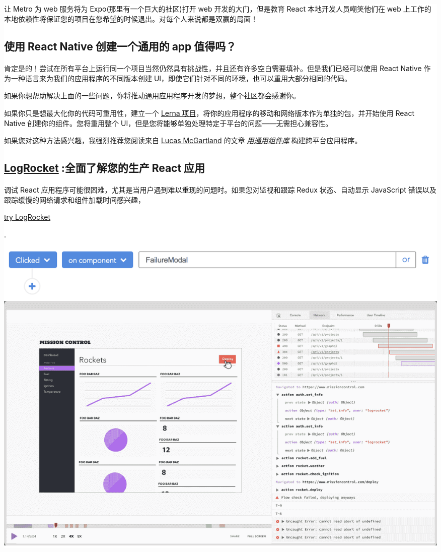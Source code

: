 让 Metro 为 web 服务将为 Expo(那里有一个巨大的社区)打开 web 开发的大门，但是教育 React 本地开发人员嘲笑他们在 web 上工作的本地依赖性将保证您的项目在您希望的时候退出。对每个人来说都是双赢的局面！

## 使用 React Native 创建一个通用的 app 值得吗？

肯定是的！尝试在所有平台上运行同一个项目当然仍然具有挑战性，并且还有许多空白需要填补。但是我们已经可以使用 React Native 作为一种语言来为我们的应用程序的不同版本创建 UI，即使它们针对不同的环境，也可以重用大部分相同的代码。

如果你想帮助解决上面的一些问题，你将推动通用应用程序开发的梦想，整个社区都会感谢你。

如果你只是想最大化你的代码可重用性，建立一个 [Lerna 项目](https://lerna.js.org/)，将你的应用程序的移动和网络版本作为单独的包，并开始使用 React Native 创建你的组件。您将重用整个 UI，但是您将能够单独处理特定于平台的问题——无需担心兼容性。

如果您对这种方法感兴趣，我强烈推荐您阅读来自 [Lucas McGartland](https://medium.com/u/2b3150c688d0) 的文章 [*用通用组件库*](https://hackernoon.com/building-cross-platform-applications-with-a-universal-component-library-e6292ca9a15) 构建跨平台应用程序。

## [LogRocket](https://lp.logrocket.com/blg/react-signup-general) :全面了解您的生产 React 应用

调试 React 应用程序可能很困难，尤其是当用户遇到难以重现的问题时。如果您对监视和跟踪 Redux 状态、自动显示 JavaScript 错误以及跟踪缓慢的网络请求和组件加载时间感兴趣，

[try LogRocket](https://lp.logrocket.com/blg/react-signup-general)

.

[![](img/f300c244a1a1cf916df8b4cb02bec6c6.png) ](https://lp.logrocket.com/blg/react-signup-general) [![LogRocket Dashboard Free Trial Banner](img/d6f5a5dd739296c1dd7aab3d5e77eeb9.png)](https://lp.logrocket.com/blg/react-signup-general) 

